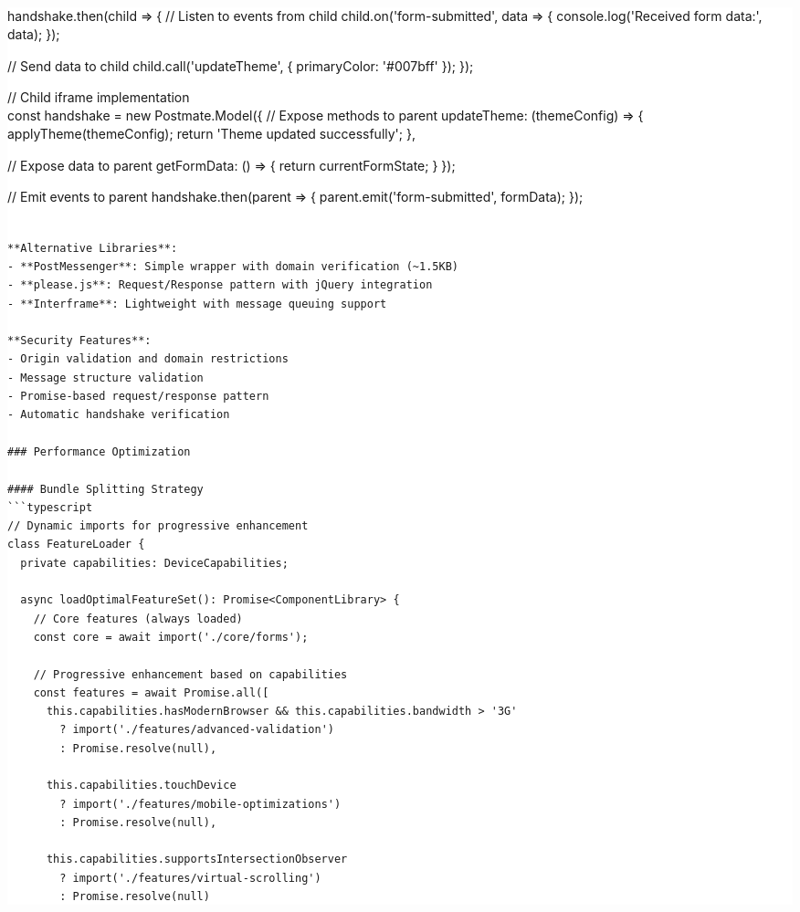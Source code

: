 handshake.then(child => {
  // Listen to events from child
  child.on('form-submitted', data => {
    console.log('Received form data:', data);
  });
  
  // Send data to child
  child.call('updateTheme', { primaryColor: '#007bff' });
});

// Child iframe implementation  
const handshake = new Postmate.Model({
  // Expose methods to parent
  updateTheme: (themeConfig) => {
    applyTheme(themeConfig);
    return 'Theme updated successfully';
  },
  
  // Expose data to parent
  getFormData: () => {
    return currentFormState;
  }
});

// Emit events to parent
handshake.then(parent => {
  parent.emit('form-submitted', formData);
});
```

**Alternative Libraries**:
- **PostMessenger**: Simple wrapper with domain verification (~1.5KB)
- **please.js**: Request/Response pattern with jQuery integration
- **Interframe**: Lightweight with message queuing support

**Security Features**:
- Origin validation and domain restrictions
- Message structure validation
- Promise-based request/response pattern
- Automatic handshake verification

### Performance Optimization

#### Bundle Splitting Strategy
```typescript
// Dynamic imports for progressive enhancement
class FeatureLoader {
  private capabilities: DeviceCapabilities;

  async loadOptimalFeatureSet(): Promise<ComponentLibrary> {
    // Core features (always loaded)
    const core = await import('./core/forms');
    
    // Progressive enhancement based on capabilities
    const features = await Promise.all([
      this.capabilities.hasModernBrowser && this.capabilities.bandwidth > '3G' 
        ? import('./features/advanced-validation')
        : Promise.resolve(null),
      
      this.capabilities.touchDevice 
        ? import('./features/mobile-optimizations')
        : Promise.resolve(null),
        
      this.capabilities.supportsIntersectionObserver
        ? import('./features/virtual-scrolling')
        : Promise.resolve(null)
```